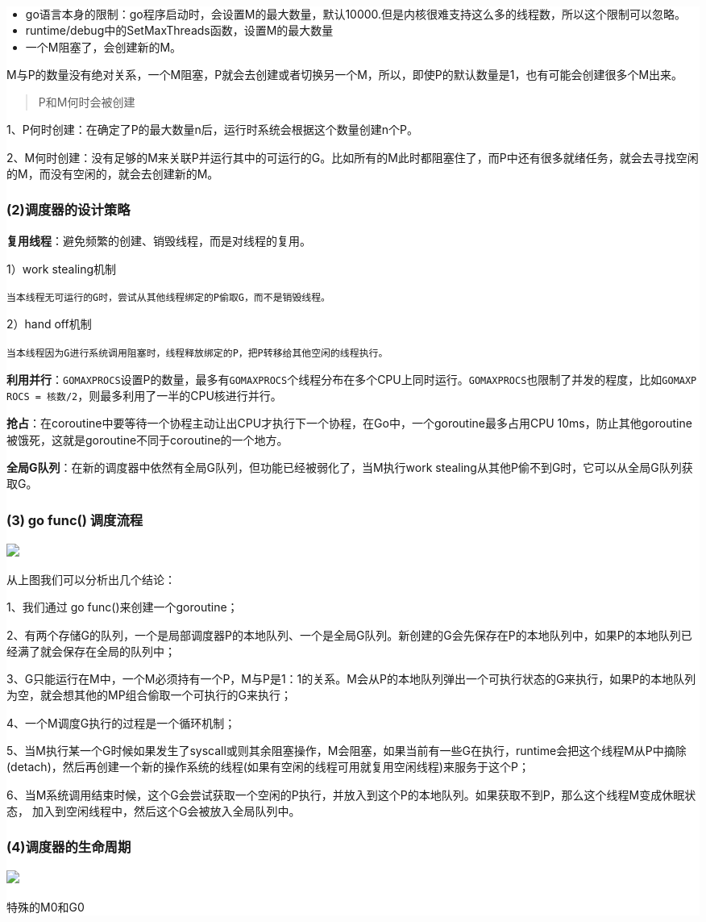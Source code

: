 * go语言本身的限制：go程序启动时，会设置M的最大数量，默认10000.但是内核很难支持这么多的线程数，所以这个限制可以忽略。
* runtime/debug中的SetMaxThreads函数，设置M的最大数量
* 一个M阻塞了，会创建新的M。

M与P的数量没有绝对关系，一个M阻塞，P就会去创建或者切换另一个M，所以，即使P的默认数量是1，也有可能会创建很多个M出来。

> P和M何时会被创建

1、P何时创建：在确定了P的最大数量n后，运行时系统会根据这个数量创建n个P。

2、M何时创建：没有足够的M来关联P并运行其中的可运行的G。比如所有的M此时都阻塞住了，而P中还有很多就绪任务，就会去寻找空闲的M，而没有空闲的，就会去创建新的M。

### \(2\)调度器的设计策略

**复用线程**：避免频繁的创建、销毁线程，而是对线程的复用。

1）work stealing机制

```text
当本线程无可运行的G时，尝试从其他线程绑定的P偷取G，而不是销毁线程。
```

2）hand off机制

```text
当本线程因为G进行系统调用阻塞时，线程释放绑定的P，把P转移给其他空闲的线程执行。
```

**利用并行**：`GOMAXPROCS`设置P的数量，最多有`GOMAXPROCS`个线程分布在多个CPU上同时运行。`GOMAXPROCS`也限制了并发的程度，比如`GOMAXPROCS = 核数/2`，则最多利用了一半的CPU核进行并行。

**抢占**：在coroutine中要等待一个协程主动让出CPU才执行下一个协程，在Go中，一个goroutine最多占用CPU 10ms，防止其他goroutine被饿死，这就是goroutine不同于coroutine的一个地方。

**全局G队列**：在新的调度器中依然有全局G队列，但功能已经被弱化了，当M执行work stealing从其他P偷不到G时，它可以从全局G队列获取G。

### \(3\) go func\(\) 调度流程

![](https://pic1.zhimg.com/80/v2-08a62309cb2c22fe765c20d2f640e15c_720w.jpg)

从上图我们可以分析出几个结论：

1、我们通过 go func\(\)来创建一个goroutine；  
  
2、有两个存储G的队列，一个是局部调度器P的本地队列、一个是全局G队列。新创建的G会先保存在P的本地队列中，如果P的本地队列已经满了就会保存在全局的队列中；  
  
3、G只能运行在M中，一个M必须持有一个P，M与P是1：1的关系。M会从P的本地队列弹出一个可执行状态的G来执行，如果P的本地队列为空，就会想其他的MP组合偷取一个可执行的G来执行；  
  
4、一个M调度G执行的过程是一个循环机制；  
  
5、当M执行某一个G时候如果发生了syscall或则其余阻塞操作，M会阻塞，如果当前有一些G在执行，runtime会把这个线程M从P中摘除\(detach\)，然后再创建一个新的操作系统的线程\(如果有空闲的线程可用就复用空闲线程\)来服务于这个P；  
  
6、当M系统调用结束时候，这个G会尝试获取一个空闲的P执行，并放入到这个P的本地队列。如果获取不到P，那么这个线程M变成休眠状态， 加入到空闲线程中，然后这个G会被放入全局队列中。

### \(4\)调度器的生命周期

![](https://pic4.zhimg.com/80/v2-e09c9a41a6cde3f3b7bb8810183d22a3_720w.jpg)

特殊的M0和G0
